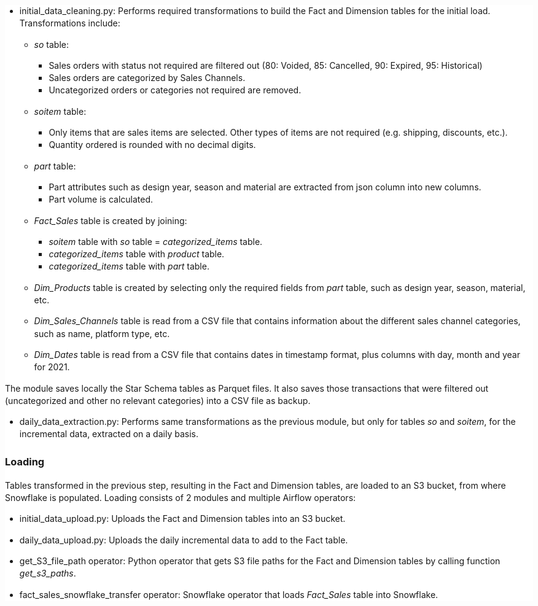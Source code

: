 * initial_data_cleaning.py: Performs required transformations to build the Fact and Dimension tables for the initial load. Transformations include:

  * *so* table:

    * Sales orders with status not required are filtered out (80: Voided, 85: Cancelled, 90: Expired, 95: Historical)
    * Sales orders are categorized by Sales Channels.
    * Uncategorized orders or categories not required are removed.

  * *soitem* table:

    * Only items that are sales items are selected. Other types of items are not required (e.g. shipping, discounts, etc.).
    * Quantity ordered is rounded with no decimal digits.

  * *part* table:

    * Part attributes such as design year, season and material are extracted from json column into new columns.
    * Part volume is calculated.

  * *Fact_Sales* table is created by joining:

    * *soitem* table with *so* table = *categorized_items* table.
    * *categorized_items* table with *product* table.
    * *categorized_items* table with *part* table.

  * *Dim_Products* table is created by selecting only the required fields from *part* table, such as design year, season, material, etc.

  * *Dim_Sales_Channels* table is read from a CSV file that contains information about the different sales channel categories, such as name, platform type, etc.

  * *Dim_Dates* table is read from a CSV file that contains dates in timestamp format, plus columns with day, month and year for 2021.

The module saves locally the Star Schema tables as Parquet files. It also saves those transactions that were filtered out (uncategorized and other no relevant categories) into a CSV file as backup.

* daily_data_extraction.py: Performs same transformations as the previous module, but only for tables *so* and *soitem*, for the incremental data, extracted on a daily basis.

### Loading

Tables transformed in the previous step, resulting in the Fact and Dimension tables, are loaded to an S3 bucket, from where Snowflake is populated. Loading consists of 2 modules and multiple Airflow operators:

* initial_data_upload.py: Uploads the Fact and Dimension tables into an S3 bucket.

* daily_data_upload.py: Uploads the daily incremental data to add to the Fact table.

* get_S3_file_path operator: Python operator that gets S3 file paths for the Fact and Dimension tables by calling function *get_s3_paths*.

* fact_sales_snowflake_transfer operator: Snowflake operator that loads *Fact_Sales* table into Snowflake.
